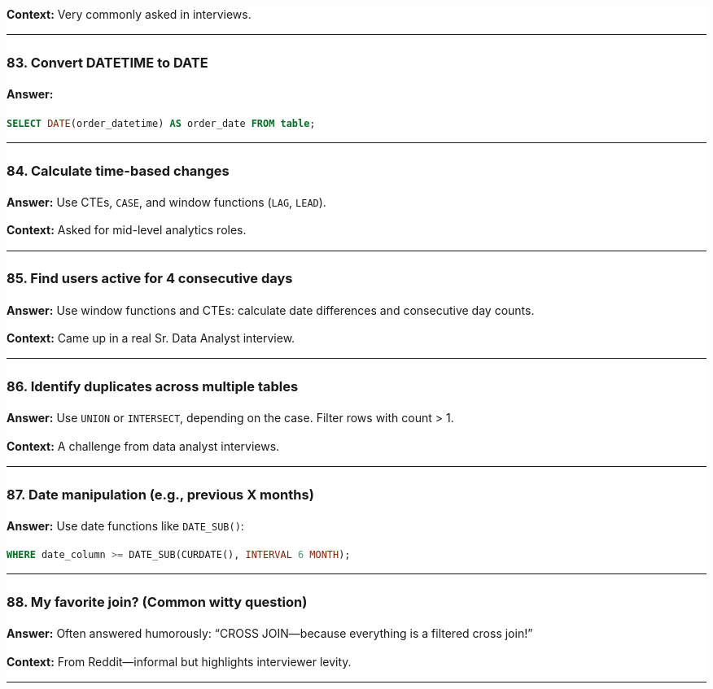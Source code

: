 **Context:** Very commonly asked in interviews. 

---

### 83. **Convert DATETIME to DATE**

**Answer:**

```sql
SELECT DATE(order_datetime) AS order_date FROM table;
```

---

### 84. **Calculate time-based changes**

**Answer:** Use CTEs, `CASE`, and window functions (`LAG`, `LEAD`).

**Context:** Asked for mid-level analytics roles. 

---

### 85. **Find users active for 4 consecutive days**

**Answer:** Use window functions and CTEs: calculate date differences and consecutive day counts.

**Context:** Came up in a real Sr. Data Analyst interview. 

---

### 86. **Identify duplicates across multiple tables**

**Answer:** 
Use `UNION` or `INTERSECT`, depending on the case. Filter rows with count > 1.

**Context:** A challenge from data analyst interviews. 

---

### 87. **Date manipulation (e.g., previous X months)**

**Answer:**
Use date functions like `DATE_SUB()`:

```sql
WHERE date_column >= DATE_SUB(CURDATE(), INTERVAL 6 MONTH);
```

---

### 88. **My favorite join? (Common witty question)**

**Answer:** Often answered humorously: “CROSS JOIN—because everything is a filtered cross join!”

**Context:** From Reddit—informal but highlights interviewer levity. 

---

